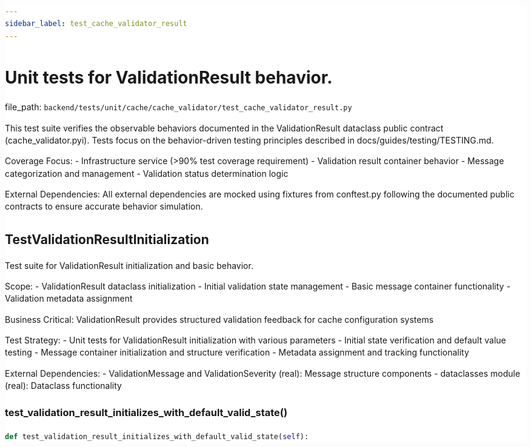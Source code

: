 ```yaml
---
sidebar_label: test_cache_validator_result
---
```


# Unit tests for ValidationResult behavior.

  file_path: `backend/tests/unit/cache/cache_validator/test_cache_validator_result.py`

This test suite verifies the observable behaviors documented in the
ValidationResult dataclass public contract (cache_validator.pyi). Tests focus on the
behavior-driven testing principles described in docs/guides/testing/TESTING.md.

Coverage Focus:
    - Infrastructure service (>90% test coverage requirement)
    - Validation result container behavior
    - Message categorization and management
    - Validation status determination logic

External Dependencies:
    All external dependencies are mocked using fixtures from conftest.py following
    the documented public contracts to ensure accurate behavior simulation.

## TestValidationResultInitialization

Test suite for ValidationResult initialization and basic behavior.

Scope:
    - ValidationResult dataclass initialization
    - Initial validation state management
    - Basic message container functionality
    - Validation metadata assignment
    
Business Critical:
    ValidationResult provides structured validation feedback for cache configuration systems
    
Test Strategy:
    - Unit tests for ValidationResult initialization with various parameters
    - Initial state verification and default value testing
    - Message container initialization and structure verification
    - Metadata assignment and tracking functionality
    
External Dependencies:
    - ValidationMessage and ValidationSeverity (real): Message structure components
    - dataclasses module (real): Dataclass functionality

### test_validation_result_initializes_with_default_valid_state()

```python
def test_validation_result_initializes_with_default_valid_state(self):
```
